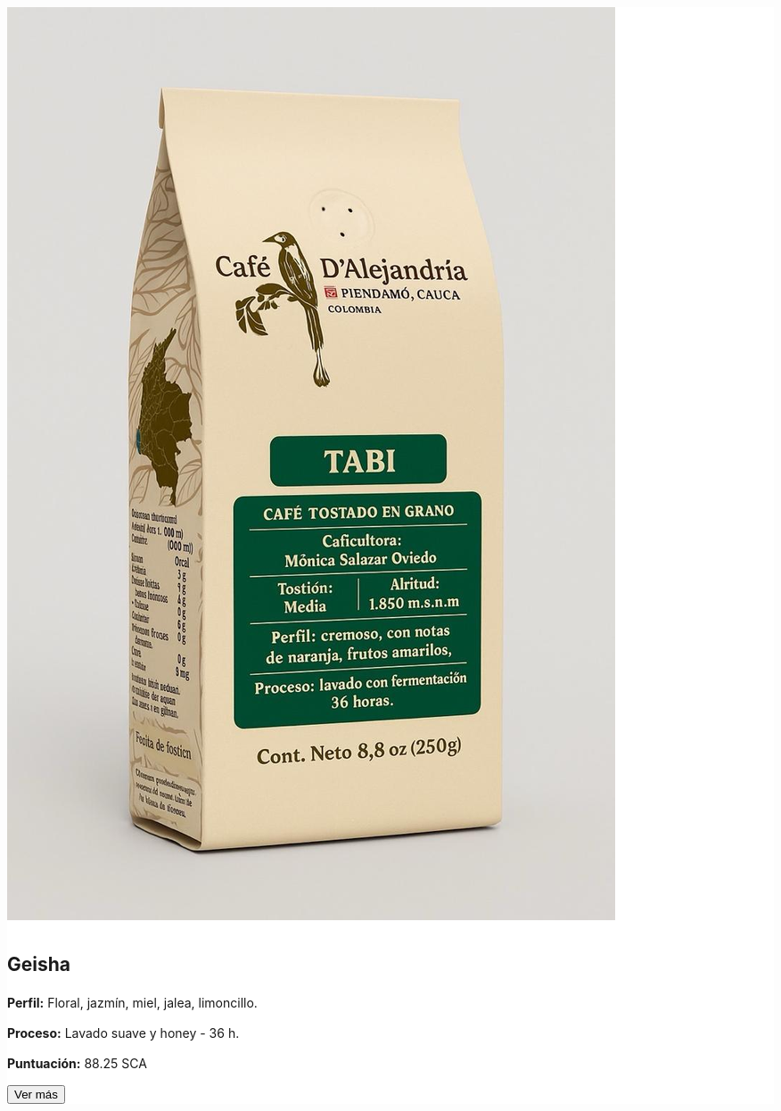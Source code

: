   <div class="producto">
    <img src="Imagen de WhatsApp 2025-07-07 a las 15.17.51_6f4f8467.jpg" alt="Geisha">
    <div class="contenido">
      <h2>Geisha</h2>
      <div class="info">
        <p><strong>Perfil:</strong> Floral, jazmín, miel, jalea, limoncillo.</p>
        <p><strong>Proceso:</strong> Lavado suave y honey - 36 h.</p>
        <p><strong>Puntuación:</strong> 88.25 SCA</p>
      </div>
      <button class="boton">Ver más</button>
    </div>
  </div>